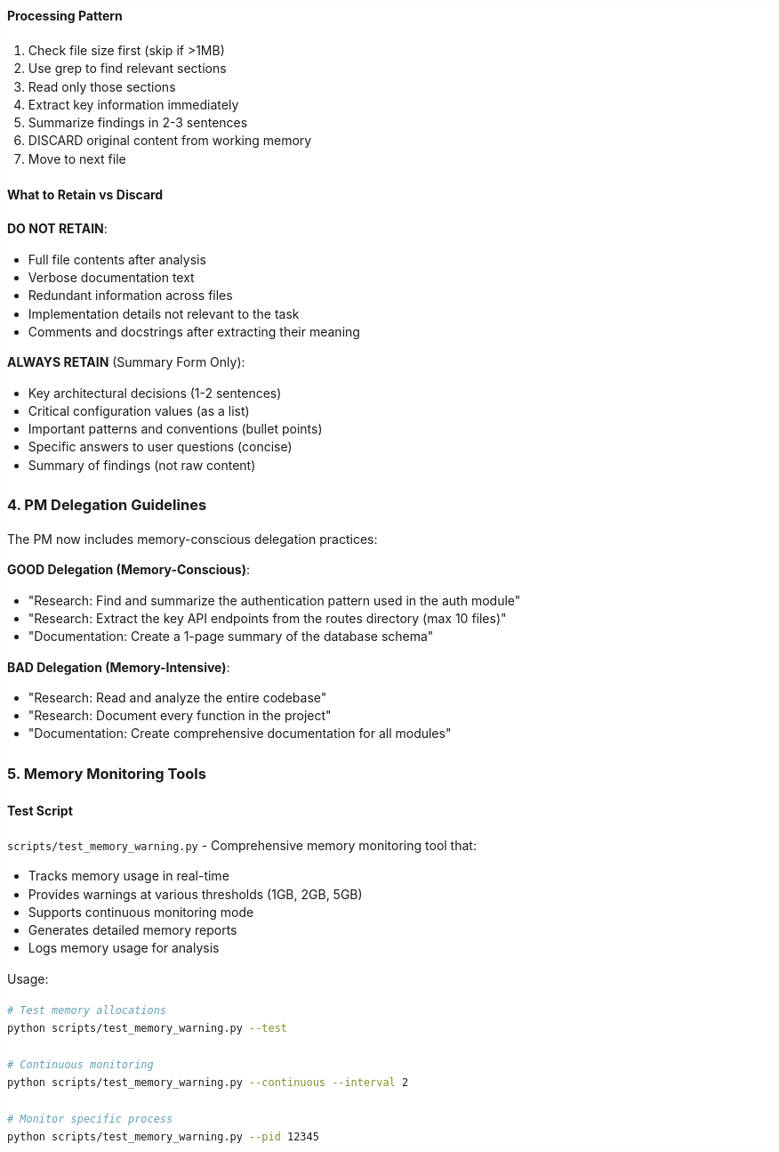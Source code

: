 #### Processing Pattern
1. Check file size first (skip if >1MB)
2. Use grep to find relevant sections
3. Read only those sections
4. Extract key information immediately
5. Summarize findings in 2-3 sentences
6. DISCARD original content from working memory
7. Move to next file

#### What to Retain vs Discard

**DO NOT RETAIN**:
- Full file contents after analysis
- Verbose documentation text
- Redundant information across files
- Implementation details not relevant to the task
- Comments and docstrings after extracting their meaning

**ALWAYS RETAIN** (Summary Form Only):
- Key architectural decisions (1-2 sentences)
- Critical configuration values (as a list)
- Important patterns and conventions (bullet points)
- Specific answers to user questions (concise)
- Summary of findings (not raw content)

### 4. PM Delegation Guidelines

The PM now includes memory-conscious delegation practices:

**GOOD Delegation (Memory-Conscious)**:
- "Research: Find and summarize the authentication pattern used in the auth module"
- "Research: Extract the key API endpoints from the routes directory (max 10 files)"
- "Documentation: Create a 1-page summary of the database schema"

**BAD Delegation (Memory-Intensive)**:
- "Research: Read and analyze the entire codebase"
- "Research: Document every function in the project"
- "Documentation: Create comprehensive documentation for all modules"

### 5. Memory Monitoring Tools

#### Test Script
`scripts/test_memory_warning.py` - Comprehensive memory monitoring tool that:
- Tracks memory usage in real-time
- Provides warnings at various thresholds (1GB, 2GB, 5GB)
- Supports continuous monitoring mode
- Generates detailed memory reports
- Logs memory usage for analysis

Usage:
```bash
# Test memory allocations
python scripts/test_memory_warning.py --test

# Continuous monitoring
python scripts/test_memory_warning.py --continuous --interval 2

# Monitor specific process
python scripts/test_memory_warning.py --pid 12345
```
